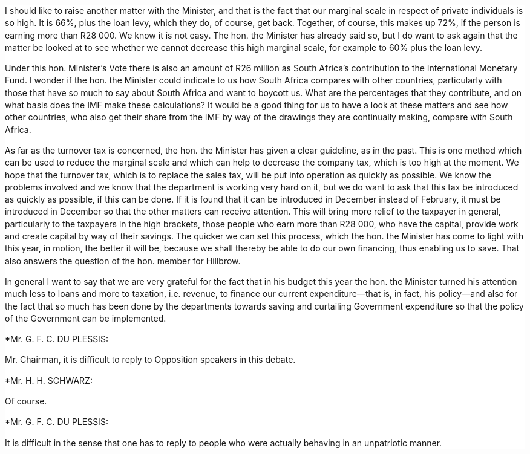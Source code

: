<p>I should like to raise another matter with the Minister, and that is the fact that our marginal scale in respect of private individuals is so high. It is 66%, plus the loan levy, which they do, of course, get back. Together, of course, this makes up 72%, if the person is earning more than R28 000. We know it is not easy. The hon. the Minister has already said so, but I do want to ask again that the matter be looked at to see whether we cannot decrease this high marginal scale, for example to 60% plus the loan levy.</p>

<p>Under this hon. Minister&#x2019;s Vote there is also an amount of R26 million as South Africa&#x2019;s contribution to the International Monetary Fund. I wonder if the hon. the Minister could indicate to us how South Africa compares with other countries, particularly with those that have so much to say about South Africa and want to boycott us. What are the percentages that they contribute, and on what basis does the IMF make these calculations&#x003F; It would be a good thing for us to have a look at these matters and see how other countries, who also get their share from the IMF by way of the drawings they are continually making, compare with South Africa.</p>

<p>As far as the turnover tax is concerned, the hon. the Minister has given a clear guideline, as in the past. This is one method which can be used to reduce the marginal scale and which can help to decrease the company tax, which is too high at the moment. We hope that the turnover tax, which is to replace the sales tax, will be put into operation as quickly as possible. We know the problems involved and we know that the department is working very hard on it, but we do want to ask that this tax be introduced as quickly as possible, if this can be done. If it is found that it can be introduced in December instead of February, it must be introduced in December so that the other matters can receive attention. This will bring more relief to the taxpayer in general, particularly to the taxpayers in the high brackets, those people who earn more than R28 000, who have the capital, provide work and create capital by way of their savings. The quicker we can set this process, which the hon. the Minister has come to light with this year, in motion, the better it will be, because we shall thereby be able to do our own financing, thus enabling us to save. That also answers the question of the hon. member for Hillbrow.</p>

<p>In general I want to say that we are very grateful for the fact that in his budget this year the hon. the Minister turned his attention much less to loans and more to taxation, i.e. revenue, to finance our current expenditure&#x2014;that is, in fact, his policy&#x2014;and also for the fact that so much has been done by the departments towards saving and curtailing Government expenditure so that the policy of the Government can be implemented.</p>

</speech>

<speech by="#du_plessis">

<from>*Mr. <person refersTo="hansard_za">G. F. C. DU PLESSIS</person>:</from>

<p>Mr. Chairman, it is difficult to reply to Opposition speakers in this debate.</p>

</speech>

<speech by="#schwarz">

<from>*Mr. <person refersTo="hansard_za">H. H. SCHWARZ</person>:</from>

<p>Of course.</p>

</speech>

<speech by="#du_plessis">

<from>*Mr. <person refersTo="hansard_za">G. F. C. DU PLESSIS</person>:</from>

<p>It is difficult in the sense that one has to reply to people who were actually behaving in an unpatriotic manner.</p>
